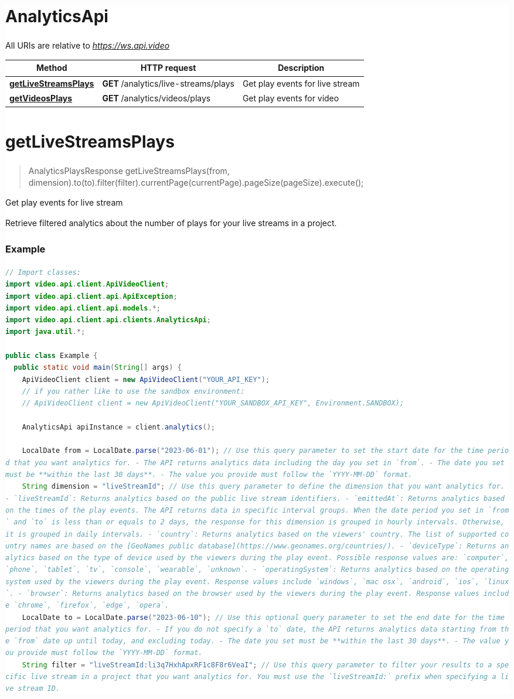 # AnalyticsApi

All URIs are relative to *https://ws.api.video*

Method | HTTP request | Description
------------- | ------------- | -------------
[**getLiveStreamsPlays**](AnalyticsApi.md#getLiveStreamsPlays) | **GET** /analytics/live-streams/plays | Get play events for live stream
[**getVideosPlays**](AnalyticsApi.md#getVideosPlays) | **GET** /analytics/videos/plays | Get play events for video


<a name="getLiveStreamsPlays"></a>
# **getLiveStreamsPlays**
> AnalyticsPlaysResponse getLiveStreamsPlays(from, dimension).to(to).filter(filter).currentPage(currentPage).pageSize(pageSize).execute();

Get play events for live stream

Retrieve filtered analytics about the number of plays for your live streams in a project.

### Example
```java
// Import classes:
import video.api.client.ApiVideoClient;
import video.api.client.api.ApiException;
import video.api.client.api.models.*;
import video.api.client.api.clients.AnalyticsApi;
import java.util.*;

public class Example {
  public static void main(String[] args) {
    ApiVideoClient client = new ApiVideoClient("YOUR_API_KEY");
    // if you rather like to use the sandbox environment:
    // ApiVideoClient client = new ApiVideoClient("YOUR_SANDBOX_API_KEY", Environment.SANDBOX);

    AnalyticsApi apiInstance = client.analytics();
    
    LocalDate from = LocalDate.parse("2023-06-01"); // Use this query parameter to set the start date for the time period that you want analytics for. - The API returns analytics data including the day you set in `from`. - The date you set must be **within the last 30 days**. - The value you provide must follow the `YYYY-MM-DD` format. 
    String dimension = "liveStreamId"; // Use this query parameter to define the dimension that you want analytics for. - `liveStreamId`: Returns analytics based on the public live stream identifiers. - `emittedAt`: Returns analytics based on the times of the play events. The API returns data in specific interval groups. When the date period you set in `from` and `to` is less than or equals to 2 days, the response for this dimension is grouped in hourly intervals. Otherwise, it is grouped in daily intervals. - `country`: Returns analytics based on the viewers' country. The list of supported country names are based on the [GeoNames public database](https://www.geonames.org/countries/). - `deviceType`: Returns analytics based on the type of device used by the viewers during the play event. Possible response values are: `computer`, `phone`, `tablet`, `tv`, `console`, `wearable`, `unknown`. - `operatingSystem`: Returns analytics based on the operating system used by the viewers during the play event. Response values include `windows`, `mac osx`, `android`, `ios`, `linux`. - `browser`: Returns analytics based on the browser used by the viewers during the play event. Response values include `chrome`, `firefox`, `edge`, `opera`.
    LocalDate to = LocalDate.parse("2023-06-10"); // Use this optional query parameter to set the end date for the time period that you want analytics for. - If you do not specify a `to` date, the API returns analytics data starting from the `from` date up until today, and excluding today. - The date you set must be **within the last 30 days**. - The value you provide must follow the `YYYY-MM-DD` format. 
    String filter = "liveStreamId:li3q7HxhApxRF1c8F8r6VeaI"; // Use this query parameter to filter your results to a specific live stream in a project that you want analytics for. You must use the `liveStreamId:` prefix when specifying a live stream ID.
```